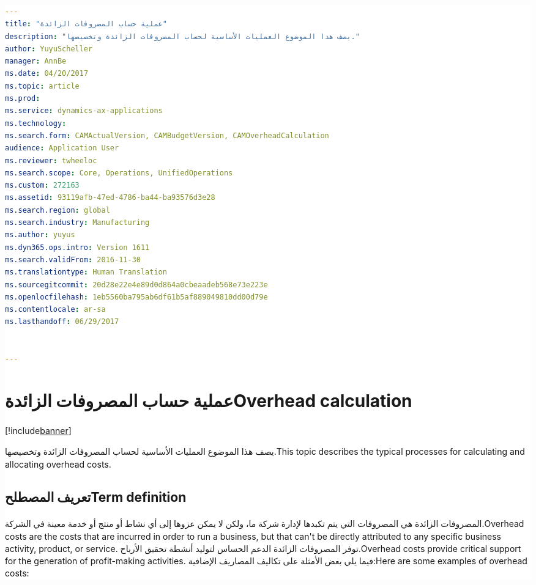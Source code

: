 ```yaml
---
title: "عملية حساب المصروفات الزائدة"
description: "يصف هذا الموضوع العمليات الأساسية لحساب المصروفات الزائدة وتخصيصها."
author: YuyuScheller
manager: AnnBe
ms.date: 04/20/2017
ms.topic: article
ms.prod: 
ms.service: dynamics-ax-applications
ms.technology: 
ms.search.form: CAMActualVersion, CAMBudgetVersion, CAMOverheadCalculation
audience: Application User
ms.reviewer: twheeloc
ms.search.scope: Core, Operations, UnifiedOperations
ms.custom: 272163
ms.assetid: 93119afb-47ed-4786-ba44-ba93576d3e28
ms.search.region: global
ms.search.industry: Manufacturing
ms.author: yuyus
ms.dyn365.ops.intro: Version 1611
ms.search.validFrom: 2016-11-30
ms.translationtype: Human Translation
ms.sourcegitcommit: 20d28e22e4e89d0d864a0cbeaadeb568e73e223e
ms.openlocfilehash: 1eb5560ba795ab6df61b5af889049810dd00d79e
ms.contentlocale: ar-sa
ms.lasthandoff: 06/29/2017


---
```


# <a name="overhead-calculation"></a><span data-ttu-id="42894-103">عملية حساب المصروفات الزائدة</span><span class="sxs-lookup"><span data-stu-id="42894-103">Overhead calculation</span></span>

[!include[banner](../includes/banner.md)]


<span data-ttu-id="42894-104">يصف هذا الموضوع العمليات الأساسية لحساب المصروفات الزائدة وتخصيصها.</span><span class="sxs-lookup"><span data-stu-id="42894-104">This topic describes the typical processes for calculating and allocating overhead costs.</span></span>

<a name="term-definition"></a><span data-ttu-id="42894-105">تعريف المصطلح</span><span class="sxs-lookup"><span data-stu-id="42894-105">Term definition</span></span>
---------------

<span data-ttu-id="42894-106">المصروفات الزائدة هي المصروفات التي يتم تكبدها لإدارة شركة ما، ولكن لا يمكن عزوها إلى أي نشاط أو منتج أو خدمة معينة في الشركة.</span><span class="sxs-lookup"><span data-stu-id="42894-106">Overhead costs are the costs that are incurred in order to run a business, but that can't be directly attributed to any specific business activity, product, or service.</span></span> <span data-ttu-id="42894-107">توفر المصروفات الزائدة الدعم الحساس لتوليد أنشطة تحقيق الأرباح.</span><span class="sxs-lookup"><span data-stu-id="42894-107">Overhead costs provide critical support for the generation of profit-making activities.</span></span> <span data-ttu-id="42894-108">فيما يلي بعض الأمثلة على تكاليف المصاريف الإضافية:</span><span class="sxs-lookup"><span data-stu-id="42894-108">Here are some examples of overhead costs:</span></span>

